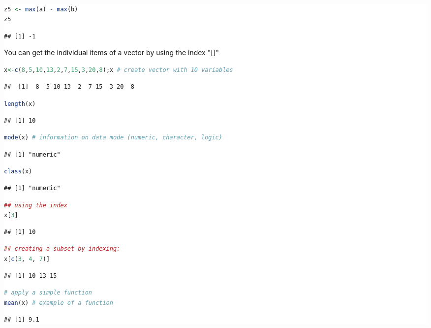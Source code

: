``` r
z5 <- max(a) - max(b)
z5
```

    ## [1] -1

You can get the individual items of a vector by using the index "\[\]"

``` r
x<-c(8,5,10,13,2,7,15,3,20,8);x # create vector with 10 variables
```

    ##  [1]  8  5 10 13  2  7 15  3 20  8

``` r
length(x)
```

    ## [1] 10

``` r
mode(x) # information on data mode (numeric, character, logic)
```

    ## [1] "numeric"

``` r
class(x)
```

    ## [1] "numeric"

``` r
## using the index
x[3]
```

    ## [1] 10

``` r
## creating a subset by indexing:
x[c(3, 4, 7)]
```

    ## [1] 10 13 15

``` r
# apply a simple function
mean(x) # example of a function
```

    ## [1] 9.1
